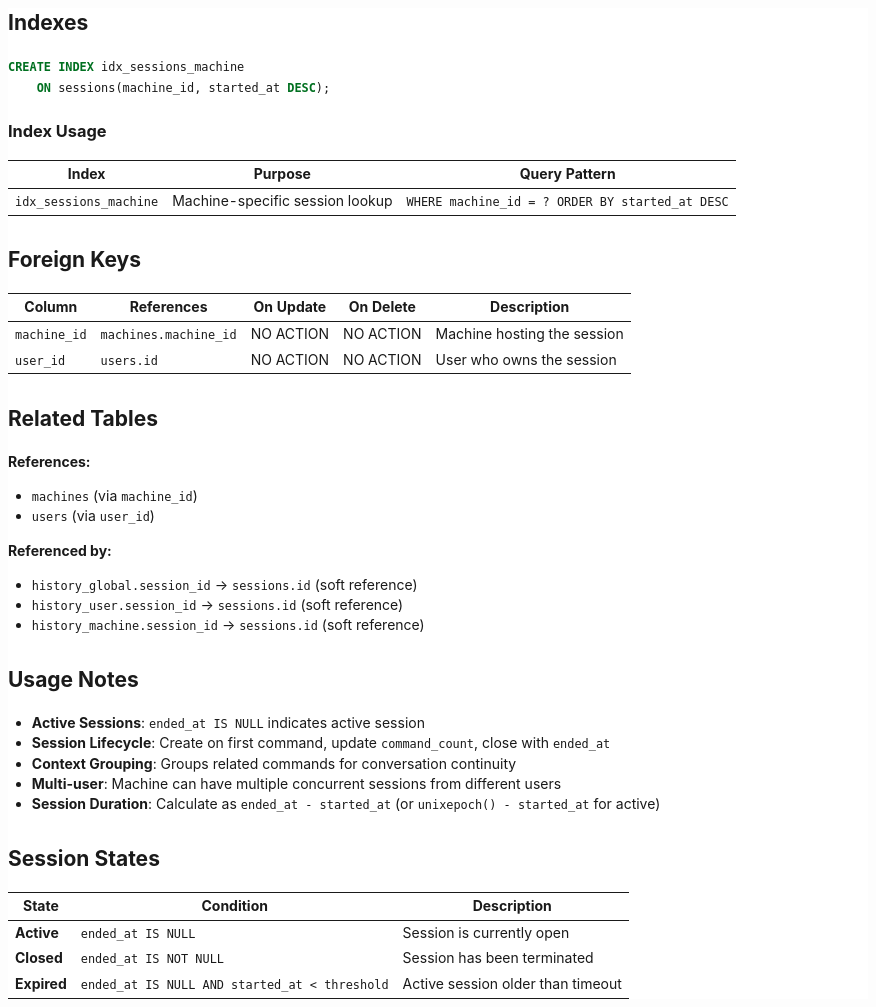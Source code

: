 ## Indexes

```sql
CREATE INDEX idx_sessions_machine
    ON sessions(machine_id, started_at DESC);
```

### Index Usage

| Index | Purpose | Query Pattern |
|-------|---------|---------------|
| `idx_sessions_machine` | Machine-specific session lookup | `WHERE machine_id = ? ORDER BY started_at DESC` |

## Foreign Keys

| Column | References | On Update | On Delete | Description |
|--------|------------|-----------|-----------|-------------|
| `machine_id` | `machines.machine_id` | NO ACTION | NO ACTION | Machine hosting the session |
| `user_id` | `users.id` | NO ACTION | NO ACTION | User who owns the session |

## Related Tables

**References:**
- `machines` (via `machine_id`)
- `users` (via `user_id`)

**Referenced by:**
- `history_global.session_id` → `sessions.id` (soft reference)
- `history_user.session_id` → `sessions.id` (soft reference)
- `history_machine.session_id` → `sessions.id` (soft reference)

## Usage Notes

- **Active Sessions**: `ended_at IS NULL` indicates active session
- **Session Lifecycle**: Create on first command, update `command_count`, close with `ended_at`
- **Context Grouping**: Groups related commands for conversation continuity
- **Multi-user**: Machine can have multiple concurrent sessions from different users
- **Session Duration**: Calculate as `ended_at - started_at` (or `unixepoch() - started_at` for active)

## Session States

| State | Condition | Description |
|-------|-----------|-------------|
| **Active** | `ended_at IS NULL` | Session is currently open |
| **Closed** | `ended_at IS NOT NULL` | Session has been terminated |
| **Expired** | `ended_at IS NULL AND started_at < threshold` | Active session older than timeout |

